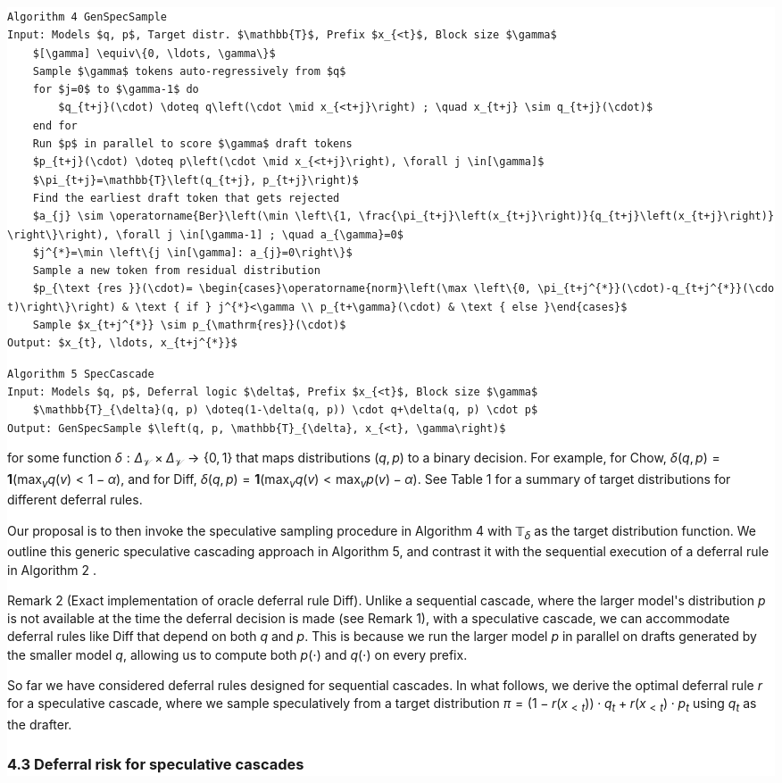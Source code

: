 ```
Algorithm 4 GenSpecSample
Input: Models $q, p$, Target distr. $\mathbb{T}$, Prefix $x_{<t}$, Block size $\gamma$
    $[\gamma] \equiv\{0, \ldots, \gamma\}$
    Sample $\gamma$ tokens auto-regressively from $q$
    for $j=0$ to $\gamma-1$ do
        $q_{t+j}(\cdot) \doteq q\left(\cdot \mid x_{<t+j}\right) ; \quad x_{t+j} \sim q_{t+j}(\cdot)$
    end for
    Run $p$ in parallel to score $\gamma$ draft tokens
    $p_{t+j}(\cdot) \doteq p\left(\cdot \mid x_{<t+j}\right), \forall j \in[\gamma]$
    $\pi_{t+j}=\mathbb{T}\left(q_{t+j}, p_{t+j}\right)$
    Find the earliest draft token that gets rejected
    $a_{j} \sim \operatorname{Ber}\left(\min \left\{1, \frac{\pi_{t+j}\left(x_{t+j}\right)}{q_{t+j}\left(x_{t+j}\right)}\right\}\right), \forall j \in[\gamma-1] ; \quad a_{\gamma}=0$
    $j^{*}=\min \left\{j \in[\gamma]: a_{j}=0\right\}$
    Sample a new token from residual distribution
    $p_{\text {res }}(\cdot)= \begin{cases}\operatorname{norm}\left(\max \left\{0, \pi_{t+j^{*}}(\cdot)-q_{t+j^{*}}(\cdot)\right\}\right) & \text { if } j^{*}<\gamma \\ p_{t+\gamma}(\cdot) & \text { else }\end{cases}$
    Sample $x_{t+j^{*}} \sim p_{\mathrm{res}}(\cdot)$
Output: $x_{t}, \ldots, x_{t+j^{*}}$
```

```
Algorithm 5 SpecCascade
Input: Models $q, p$, Deferral logic $\delta$, Prefix $x_{<t}$, Block size $\gamma$
    $\mathbb{T}_{\delta}(q, p) \doteq(1-\delta(q, p)) \cdot q+\delta(q, p) \cdot p$
Output: GenSpecSample $\left(q, p, \mathbb{T}_{\delta}, x_{<t}, \gamma\right)$
```

for some function $\delta: \Delta_{\mathcal{V}} \times \Delta_{\mathcal{V}} \rightarrow\{0,1\}$ that maps distributions $(q, p)$ to a binary decision. For example, for Chow, $\delta(q, p)=\mathbf{1}\left(\max _{v} q(v)<1-\alpha\right)$, and for Diff, $\delta(q, p)=\mathbf{1}\left(\max _{v} q(v)<\max _{v} p(v)-\alpha\right)$. See Table 1 for a summary of target distributions for different deferral rules.

Our proposal is to then invoke the speculative sampling procedure in Algorithm 4 with $\mathbb{T}_{\delta}$ as the target distribution function. We outline this generic speculative cascading approach in Algorithm 5, and contrast it with the sequential execution of a deferral rule in Algorithm 2 .

Remark 2 (Exact implementation of oracle deferral rule Diff). Unlike a sequential cascade, where the larger model's distribution $p$ is not available at the time the deferral decision is made (see Remark 1), with a speculative cascade, we can accommodate deferral rules like Diff that depend on both $q$ and $p$. This is because we run the larger model $p$ in parallel on drafts generated by the smaller model $q$, allowing us to compute both $p(\cdot)$ and $q(\cdot)$ on every prefix.

So far we have considered deferral rules designed for sequential cascades. In what follows, we derive the optimal deferral rule $r$ for a speculative cascade, where we sample speculatively from a target distribution $\pi=\left(1-r\left(x_{<t}\right)\right) \cdot q_{t}+r\left(x_{<t}\right) \cdot p_{t}$ using $q_{t}$ as the drafter.

### 4.3 Deferral risk for speculative cascades
